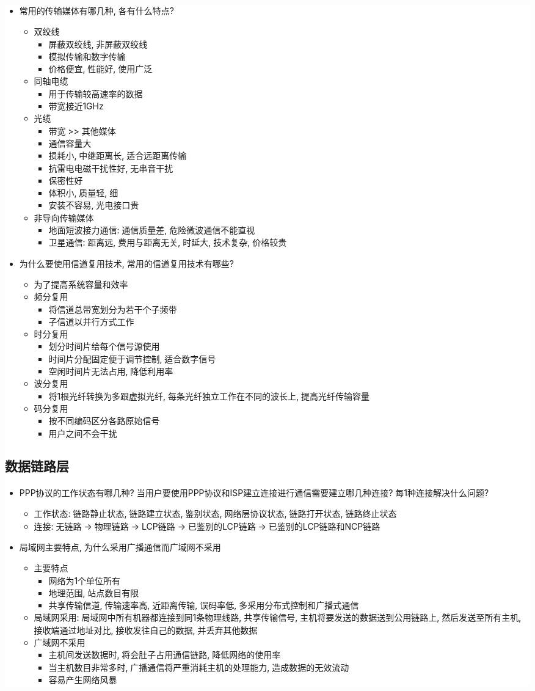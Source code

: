 * 常用的传输媒体有哪几种, 各有什么特点?
    * 双绞线
        * 屏蔽双绞线, 非屏蔽双绞线
        * 模拟传输和数字传输
        * 价格便宜, 性能好, 使用广泛
    * 同轴电缆
        * 用于传输较高速率的数据
        * 带宽接近1GHz
    * 光缆
        * 带宽 >> 其他媒体
        * 通信容量大
        * 损耗小, 中继距离长, 适合远距离传输
        * 抗雷电电磁干扰性好, 无串音干扰
        * 保密性好
        * 体积小, 质量轻, 细
        * 安装不容易, 光电接口贵
    * 非导向传输媒体
        * 地面短波接力通信: 通信质量差, 危险微波通信不能直视
        * 卫星通信: 距离远, 费用与距离无关, 时延大, 技术复杂, 价格较贵

* 为什么要使用信道复用技术, 常用的信道复用技术有哪些?
    * 为了提高系统容量和效率
    * 频分复用
        * 将信道总带宽划分为若干个子频带
        * 子信道以并行方式工作
    * 时分复用
        * 划分时间片给每个信号源使用
        * 时间片分配固定便于调节控制, 适合数字信号
        * 空闲时间片无法占用, 降低利用率
    * 波分复用
        * 将1根光纤转换为多跟虚拟光纤, 每条光纤独立工作在不同的波长上, 提高光纤传输容量
    * 码分复用
        * 按不同编码区分各路原始信号
        * 用户之间不会干扰

## 数据链路层

* PPP协议的工作状态有哪几种? 当用户要使用PPP协议和ISP建立连接进行通信需要建立哪几种连接? 每1种连接解决什么问题?
    * 工作状态: 链路静止状态, 链路建立状态, 鉴别状态, 网络层协议状态, 链路打开状态, 链路终止状态
    * 连接: 无链路 -> 物理链路 -> LCP链路 -> 已鉴别的LCP链路 -> 已鉴别的LCP链路和NCP链路

* 局域网主要特点, 为什么采用广播通信而广域网不采用
    * 主要特点
        * 网络为1个单位所有
        * 地理范围, 站点数目有限
        * 共享传输信道, 传输速率高, 近距离传输, 误码率低, 多采用分布式控制和广播式通信
    * 局域网采用: 局域网中所有机器都连接到同1条物理线路, 共享传输信号, 主机将要发送的数据送到公用链路上, 然后发送至所有主机, 接收端通过地址对比, 接收发往自己的数据, 并丢弃其他数据
    * 广域网不采用
        * 主机间发送数据时, 将会肚子占用通信链路, 降低网络的使用率
        * 当主机数目非常多时, 广播通信将严重消耗主机的处理能力, 造成数据的无效流动
        * 容易产生网络风暴
